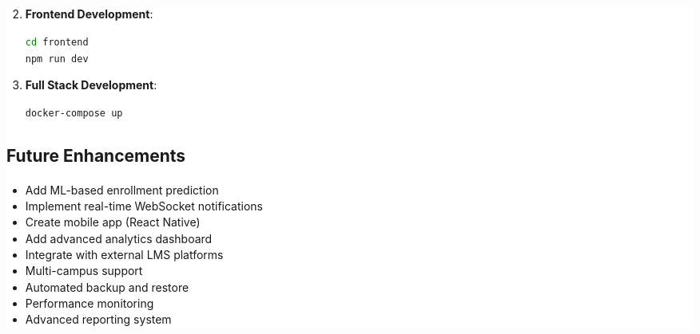 2. **Frontend Development**:
   ```bash
   cd frontend
   npm run dev
   ```

3. **Full Stack Development**:
   ```bash
   docker-compose up
   ```

## Future Enhancements

- Add ML-based enrollment prediction
- Implement real-time WebSocket notifications
- Create mobile app (React Native)
- Add advanced analytics dashboard
- Integrate with external LMS platforms
- Multi-campus support
- Automated backup and restore
- Performance monitoring
- Advanced reporting system
